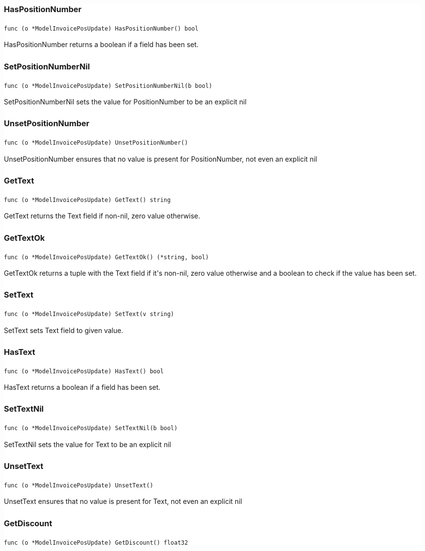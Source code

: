 ### HasPositionNumber

`func (o *ModelInvoicePosUpdate) HasPositionNumber() bool`

HasPositionNumber returns a boolean if a field has been set.

### SetPositionNumberNil

`func (o *ModelInvoicePosUpdate) SetPositionNumberNil(b bool)`

 SetPositionNumberNil sets the value for PositionNumber to be an explicit nil

### UnsetPositionNumber
`func (o *ModelInvoicePosUpdate) UnsetPositionNumber()`

UnsetPositionNumber ensures that no value is present for PositionNumber, not even an explicit nil
### GetText

`func (o *ModelInvoicePosUpdate) GetText() string`

GetText returns the Text field if non-nil, zero value otherwise.

### GetTextOk

`func (o *ModelInvoicePosUpdate) GetTextOk() (*string, bool)`

GetTextOk returns a tuple with the Text field if it's non-nil, zero value otherwise
and a boolean to check if the value has been set.

### SetText

`func (o *ModelInvoicePosUpdate) SetText(v string)`

SetText sets Text field to given value.

### HasText

`func (o *ModelInvoicePosUpdate) HasText() bool`

HasText returns a boolean if a field has been set.

### SetTextNil

`func (o *ModelInvoicePosUpdate) SetTextNil(b bool)`

 SetTextNil sets the value for Text to be an explicit nil

### UnsetText
`func (o *ModelInvoicePosUpdate) UnsetText()`

UnsetText ensures that no value is present for Text, not even an explicit nil
### GetDiscount

`func (o *ModelInvoicePosUpdate) GetDiscount() float32`
